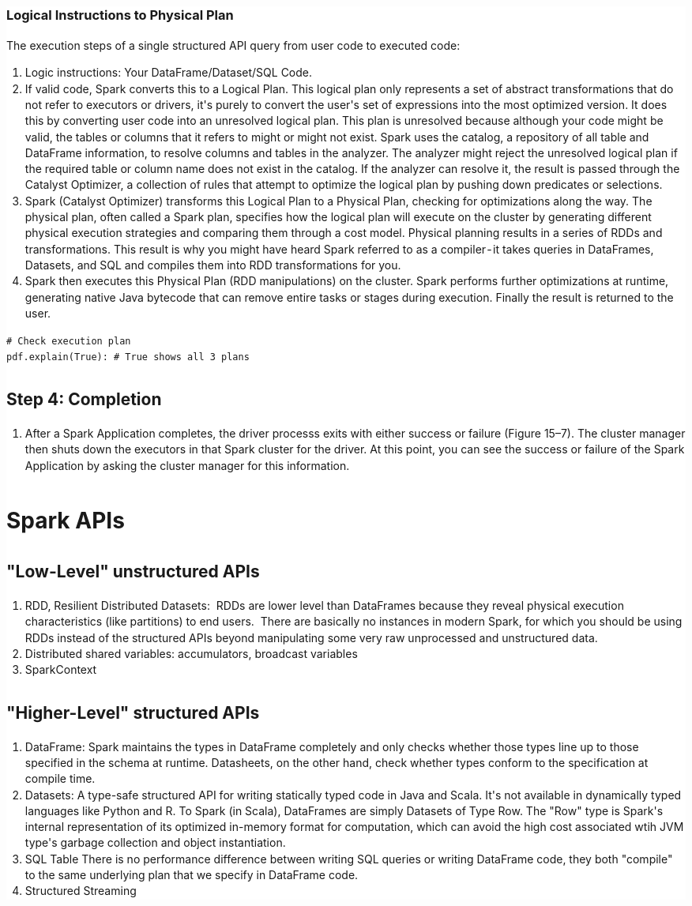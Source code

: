 ### Logical Instructions to Physical Plan
The execution steps of a single structured API query from user code to executed code:
1. Logic instructions: Your DataFrame/Dataset/SQL Code.
1. If valid code, Spark converts this to a Logical Plan.
This logical plan only represents a set of abstract transformations that do not refer to executors or drivers, it's purely to convert the user's set of expressions into the most optimized version. It does this by converting user code into an unresolved logical plan. This plan is unresolved because although your code might be valid, the tables or columns that it refers to might or might not exist. Spark uses the catalog, a repository of all table and DataFrame information, to resolve columns and tables in the analyzer. The analyzer might reject the unresolved logical plan if the required table or column name does not exist in the catalog. If the analyzer can resolve it, the result is passed through the Catalyst Optimizer, a collection of rules that attempt to optimize the logical plan by pushing down predicates or selections.
1. Spark (Catalyst Optimizer) transforms this Logical Plan to a Physical Plan, checking for optimizations along the way.
The physical plan, often called a Spark plan, specifies how the logical plan will execute on the cluster by generating different physical execution strategies and comparing them through a cost model. Physical planning results in a series of RDDs and transformations. This result is why you might have heard Spark referred to as a compiler - it takes queries in DataFrames, Datasets, and SQL and compiles them into RDD transformations for you.
1. Spark then executes this Physical Plan (RDD manipulations) on the cluster.
Spark performs further optimizations at runtime, generating native Java bytecode that can remove entire tasks or stages during execution. Finally the result is returned to the user.

```
# Check execution plan
pdf.explain(True): # True shows all 3 plans
```

## Step 4: Completion
1. After a Spark Application completes, the driver processs exits with either success or failure (Figure 15–7). The cluster manager then shuts down the executors in that Spark cluster for the driver. At this point, you can see the success or failure of the Spark Application by asking the cluster manager for this information.

# Spark APIs
## "Low-Level" unstructured APIs
1. RDD, Resilient Distributed Datasets: 
RDDs are lower level than DataFrames because they reveal physical execution characteristics (like partitions) to end users. 
There are basically no instances in modern Spark, for which you should be using RDDs instead of the structured APIs beyond manipulating some very raw unprocessed and unstructured data.
1. Distributed shared variables: accumulators, broadcast variables
1. SparkContext
## "Higher-Level" structured APIs
1. DataFrame: Spark maintains the types in DataFrame completely and only checks whether those types line up to those specified in the schema at runtime. Datasheets, on the other hand, check whether types conform to the specification at compile time.
1. Datasets: A type-safe structured API for writing statically typed code in Java and Scala. It's not available in dynamically typed languages like Python and R. To Spark (in Scala), DataFrames are simply Datasets of Type Row. The "Row" type is Spark's internal representation of its optimized in-memory format for computation, which can avoid the high cost associated wtih JVM type's garbage collection and object instantiation.
1. SQL Table
There is no performance difference between writing SQL queries or writing DataFrame code, they both "compile" to the same underlying plan that we specify in DataFrame code.
1. Structured Streaming
